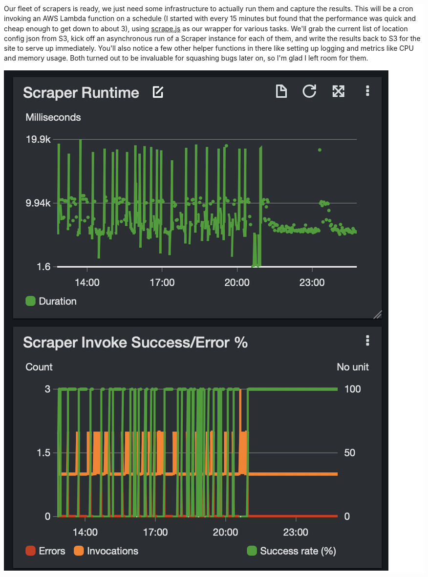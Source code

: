Our fleet of scrapers is ready, we just need some infrastructure to actually run them and capture the results. This will be a cron invoking an AWS Lambda function on a schedule (I started with every 15 minutes but found that the performance was quick and cheap enough to get down to about 3), using [scrape.js](https://github.com/Findvax-us/findvax-scraper/blob/master/src/scrape.js#L280) as our wrapper for various tasks. We'll grab the current list of location config json from S3, kick off an asynchronous run of a Scraper instance for each of them, and write the results back to S3 for the site to serve up immediately. You'll also notice a few other helper functions in there like setting up logging and metrics like CPU and memory usage. Both turned out to be invaluable for squashing bugs later on, so I'm glad I left room for them. 

![Graphs showing runtime of scraper tasks occasionally out of control, correlating with higher failures in the overall scraper runs, until a fix was applied and the graphs level off with almost 100% success.](/images/findvax_graph_bugfix.png)
